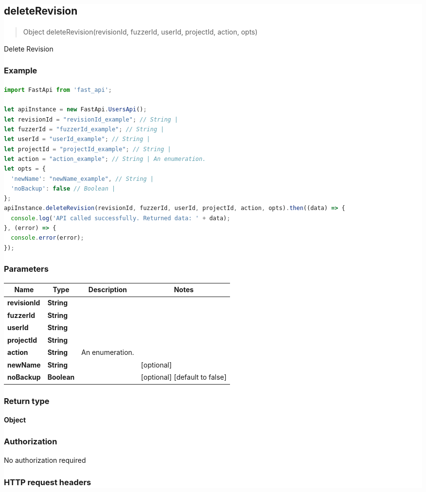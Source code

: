 
## deleteRevision

> Object deleteRevision(revisionId, fuzzerId, userId, projectId, action, opts)

Delete Revision

### Example

```javascript
import FastApi from 'fast_api';

let apiInstance = new FastApi.UsersApi();
let revisionId = "revisionId_example"; // String | 
let fuzzerId = "fuzzerId_example"; // String | 
let userId = "userId_example"; // String | 
let projectId = "projectId_example"; // String | 
let action = "action_example"; // String | An enumeration.
let opts = {
  'newName': "newName_example", // String | 
  'noBackup': false // Boolean | 
};
apiInstance.deleteRevision(revisionId, fuzzerId, userId, projectId, action, opts).then((data) => {
  console.log('API called successfully. Returned data: ' + data);
}, (error) => {
  console.error(error);
});

```

### Parameters


Name | Type | Description  | Notes
------------- | ------------- | ------------- | -------------
 **revisionId** | **String**|  | 
 **fuzzerId** | **String**|  | 
 **userId** | **String**|  | 
 **projectId** | **String**|  | 
 **action** | **String**| An enumeration. | 
 **newName** | **String**|  | [optional] 
 **noBackup** | **Boolean**|  | [optional] [default to false]

### Return type

**Object**

### Authorization

No authorization required

### HTTP request headers
